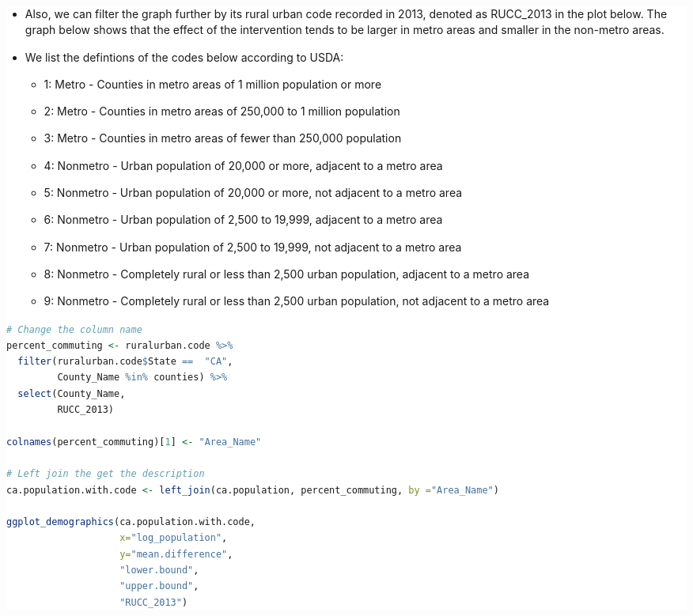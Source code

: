 
* Also, we can filter the graph further by its rural urban code recorded in 2013, denoted as RUCC_2013 in the plot below. The graph below shows that the effect of the intervention tends to be larger in metro areas and smaller in the non-metro areas. 

* We list the defintions of the codes below according to USDA:

  * 1: Metro - Counties in metro areas of 1 million population or more                                                              
  
  * 2: Metro - Counties in metro areas of 250,000 to 1 million population                                                                                                                   
  * 3: Metro - Counties in metro areas of fewer than 250,000 population   
  
  * 4: Nonmetro - Urban population of 20,000 or more, adjacent to a metro area                                                    
  
  * 5: Nonmetro - Urban population of 20,000 or more, not adjacent to a metro area
  
  * 6: Nonmetro - Urban population of 2,500 to 19,999, adjacent to a metro area                                                     
  
  * 7: Nonmetro - Urban population of 2,500 to 19,999, not adjacent to a metro area   
  
  * 8: Nonmetro - Completely rural or less than 2,500 urban population, adjacent to a metro area     
  
  * 9: Nonmetro - Completely rural or less than 2,500 urban population, not adjacent to a metro area                                                                                            

```r
# Change the column name
percent_commuting <- ruralurban.code %>%
  filter(ruralurban.code$State ==  "CA", 
         County_Name %in% counties) %>%
  select(County_Name,
         RUCC_2013)

colnames(percent_commuting)[1] <- "Area_Name"

# Left join the get the description
ca.population.with.code <- left_join(ca.population, percent_commuting, by ="Area_Name")

ggplot_demographics(ca.population.with.code,
                    x="log_population",
                    y="mean.difference",
                    "lower.bound",
                    "upper.bound", 
                    "RUCC_2013")
```
